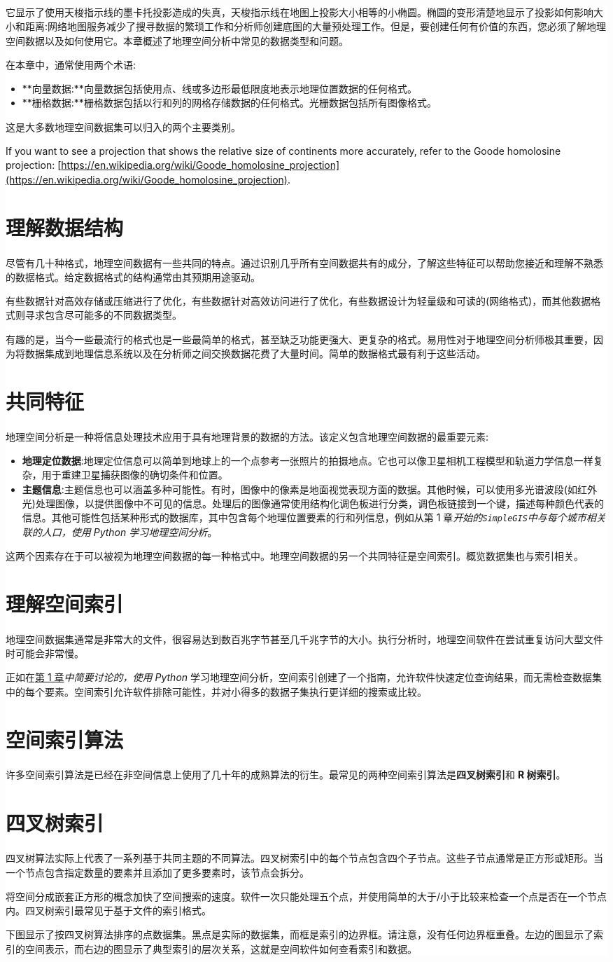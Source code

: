 它显示了使用天梭指示线的墨卡托投影造成的失真，天梭指示线在地图上投影大小相等的小椭圆。椭圆的变形清楚地显示了投影如何影响大小和距离:网络地图服务减少了搜寻数据的繁琐工作和分析师创建底图的大量预处理工作。但是，要创建任何有价值的东西，您必须了解地理空间数据以及如何使用它。本章概述了地理空间分析中常见的数据类型和问题。

在本章中，通常使用两个术语:

*   **向量数据:**向量数据包括使用点、线或多边形最低限度地表示地理位置数据的任何格式。
*   **栅格数据:**栅格数据包括以行和列的网格存储数据的任何格式。光栅数据包括所有图像格式。

这是大多数地理空间数据集可以归入的两个主要类别。

If you want to see a projection that shows the relative size of continents more accurately, refer to the Goode homolosine projection: [https://en.wikipedia.org/wiki/Goode_homolosine_projection](https://en.wikipedia.org/wiki/Goode_homolosine_projection).

# 理解数据结构

尽管有几十种格式，地理空间数据有一些共同的特点。通过识别几乎所有空间数据共有的成分，了解这些特征可以帮助您接近和理解不熟悉的数据格式。给定数据格式的结构通常由其预期用途驱动。

有些数据针对高效存储或压缩进行了优化，有些数据针对高效访问进行了优化，有些数据设计为轻量级和可读的(网络格式)，而其他数据格式则寻求包含尽可能多的不同数据类型。

有趣的是，当今一些最流行的格式也是一些最简单的格式，甚至缺乏功能更强大、更复杂的格式。易用性对于地理空间分析师极其重要，因为将数据集成到地理信息系统以及在分析师之间交换数据花费了大量时间。简单的数据格式最有利于这些活动。

# 共同特征

地理空间分析是一种将信息处理技术应用于具有地理背景的数据的方法。该定义包含地理空间数据的最重要元素:

*   **地理定位数据**:地理定位信息可以简单到地球上的一个点参考一张照片的拍摄地点。它也可以像卫星相机工程模型和轨道力学信息一样复杂，用于重建卫星捕获图像的确切条件和位置。
*   **主题信息**:主题信息也可以涵盖多种可能性。有时，图像中的像素是地面视觉表现方面的数据。其他时候，可以使用多光谱波段(如红外光)处理图像，以提供图像中不可见的信息。处理后的图像通常使用结构化调色板进行分类，调色板链接到一个键，描述每种颜色代表的信息。其他可能性包括某种形式的数据库，其中包含每个地理位置要素的行和列信息，例如从第 1 章*开始的`SimpleGIS`中与每个城市相关联的人口，使用 Python 学习地理空间分析*。

这两个因素存在于可以被视为地理空间数据的每一种格式中。地理空间数据的另一个共同特征是空间索引。概览数据集也与索引相关。

# 理解空间索引

地理空间数据集通常是非常大的文件，很容易达到数百兆字节甚至几千兆字节的大小。执行分析时，地理空间软件在尝试重复访问大型文件时可能会非常慢。

正如在[第 1 章](01.html)*中简要讨论的，使用 Python* 学习地理空间分析，空间索引创建了一个指南，允许软件快速定位查询结果，而无需检查数据集中的每个要素。空间索引允许软件排除可能性，并对小得多的数据子集执行更详细的搜索或比较。

# 空间索引算法

许多空间索引算法是已经在非空间信息上使用了几十年的成熟算法的衍生。最常见的两种空间索引算法是**四叉树索引**和 **R 树索引**。

# 四叉树索引

四叉树算法实际上代表了一系列基于共同主题的不同算法。四叉树索引中的每个节点包含四个子节点。这些子节点通常是正方形或矩形。当一个节点包含指定数量的要素并且添加了更多要素时，该节点会拆分。

将空间分成嵌套正方形的概念加快了空间搜索的速度。软件一次只能处理五个点，并使用简单的大于/小于比较来检查一个点是否在一个节点内。四叉树索引最常见于基于文件的索引格式。

下图显示了按四叉树算法排序的点数据集。黑点是实际的数据集，而框是索引的边界框。请注意，没有任何边界框重叠。左边的图显示了索引的空间表示，而右边的图显示了典型索引的层次关系，这就是空间软件如何查看索引和数据。
